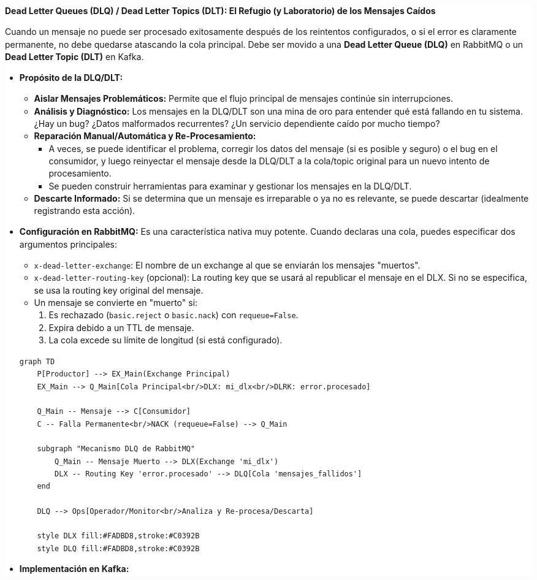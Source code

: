 **Dead Letter Queues (DLQ) / Dead Letter Topics (DLT): El Refugio (y Laboratorio) de los Mensajes Caídos**

Cuando un mensaje no puede ser procesado exitosamente después de los reintentos configurados, o si el error es claramente permanente, no debe quedarse atascando la cola principal. Debe ser movido a una **Dead Letter Queue (DLQ)** en RabbitMQ o un **Dead Letter Topic (DLT)** en Kafka.

  * **Propósito de la DLQ/DLT:**

      * **Aislar Mensajes Problemáticos:** Permite que el flujo principal de mensajes continúe sin interrupciones.
      * **Análisis y Diagnóstico:** Los mensajes en la DLQ/DLT son una mina de oro para entender qué está fallando en tu sistema. ¿Hay un bug? ¿Datos malformados recurrentes? ¿Un servicio dependiente caído por mucho tiempo?
      * **Reparación Manual/Automática y Re-Procesamiento:**
          * A veces, se puede identificar el problema, corregir los datos del mensaje (si es posible y seguro) o el bug en el consumidor, y luego reinyectar el mensaje desde la DLQ/DLT a la cola/topic original para un nuevo intento de procesamiento.
          * Se pueden construir herramientas para examinar y gestionar los mensajes en la DLQ/DLT.
      * **Descarte Informado:** Si se determina que un mensaje es irreparable o ya no es relevante, se puede descartar (idealmente registrando esta acción).

  * **Configuración en RabbitMQ:**
    Es una característica nativa muy potente. Cuando declaras una cola, puedes especificar dos argumentos principales:

      * `x-dead-letter-exchange`: El nombre de un exchange al que se enviarán los mensajes "muertos".
      * `x-dead-letter-routing-key` (opcional): La routing key que se usará al republicar el mensaje en el DLX. Si no se especifica, se usa la routing key original del mensaje.
      * Un mensaje se convierte en "muerto" si:
        1.  Es rechazado (`basic.reject` o `basic.nack`) con `requeue=False`.
        2.  Expira debido a un TTL de mensaje.
        3.  La cola excede su límite de longitud (si está configurado).

    <!-- end list -->

    ```mermaid
    graph TD
        P[Productor] --> EX_Main(Exchange Principal)
        EX_Main --> Q_Main[Cola Principal<br/>DLX: mi_dlx<br/>DLRK: error.procesado]
        
        Q_Main -- Mensaje --> C[Consumidor]
        C -- Falla Permanente<br/>NACK (requeue=False) --> Q_Main
        
        subgraph "Mecanismo DLQ de RabbitMQ"
            Q_Main -- Mensaje Muerto --> DLX(Exchange 'mi_dlx')
            DLX -- Routing Key 'error.procesado' --> DLQ[Cola 'mensajes_fallidos']
        end
        
        DLQ --> Ops[Operador/Monitor<br/>Analiza y Re-procesa/Descarta]

        style DLX fill:#FADBD8,stroke:#C0392B
        style DLQ fill:#FADBD8,stroke:#C0392B
    ```

  * **Implementación en Kafka:**
